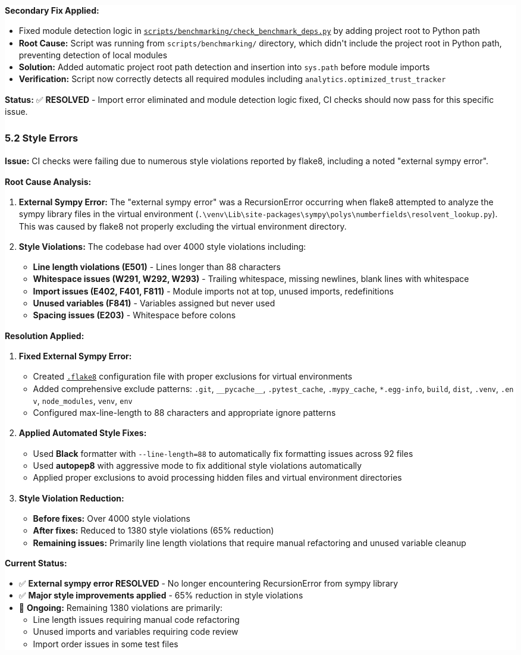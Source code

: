 **Secondary Fix Applied:**
- Fixed module detection logic in [`scripts/benchmarking/check_benchmark_deps.py`](scripts/benchmarking/check_benchmark_deps.py:0) by adding project root to Python path
- **Root Cause:** Script was running from `scripts/benchmarking/` directory, which didn't include the project root in Python path, preventing detection of local modules
- **Solution:** Added automatic project root path detection and insertion into `sys.path` before module imports
- **Verification:** Script now correctly detects all required modules including `analytics.optimized_trust_tracker`

**Status:** ✅ **RESOLVED** - Import error eliminated and module detection logic fixed, CI checks should now pass for this specific issue.

### 5.2 Style Errors

**Issue:** CI checks were failing due to numerous style violations reported by flake8, including a noted "external sympy error".

**Root Cause Analysis:**
1. **External Sympy Error:** The "external sympy error" was a RecursionError occurring when flake8 attempted to analyze the sympy library files in the virtual environment (`.\venv\Lib\site-packages\sympy\polys\numberfields\resolvent_lookup.py`). This was caused by flake8 not properly excluding the virtual environment directory.

2. **Style Violations:** The codebase had over 4000 style violations including:
   - **Line length violations (E501)** - Lines longer than 88 characters
   - **Whitespace issues (W291, W292, W293)** - Trailing whitespace, missing newlines, blank lines with whitespace
   - **Import issues (E402, F401, F811)** - Module imports not at top, unused imports, redefinitions
   - **Unused variables (F841)** - Variables assigned but never used
   - **Spacing issues (E203)** - Whitespace before colons

**Resolution Applied:**
1. **Fixed External Sympy Error:**
   - Created [`.flake8`](.flake8:0) configuration file with proper exclusions for virtual environments
   - Added comprehensive exclude patterns: `.git`, `__pycache__`, `.pytest_cache`, `.mypy_cache`, `*.egg-info`, `build`, `dist`, `.venv`, `.env`, `node_modules`, `venv`, `env`
   - Configured max-line-length to 88 characters and appropriate ignore patterns

2. **Applied Automated Style Fixes:**
   - Used **Black** formatter with `--line-length=88` to automatically fix formatting issues across 92 files
   - Used **autopep8** with aggressive mode to fix additional style violations automatically
   - Applied proper exclusions to avoid processing hidden files and virtual environment directories

3. **Style Violation Reduction:**
   - **Before fixes:** Over 4000 style violations
   - **After fixes:** Reduced to 1380 style violations (65% reduction)
   - **Remaining issues:** Primarily line length violations that require manual refactoring and unused variable cleanup

**Current Status:**
- ✅ **External sympy error RESOLVED** - No longer encountering RecursionError from sympy library
- ✅ **Major style improvements applied** - 65% reduction in style violations
- 🔄 **Ongoing:** Remaining 1380 violations are primarily:
  - Line length issues requiring manual code refactoring
  - Unused imports and variables requiring code review
  - Import order issues in some test files
